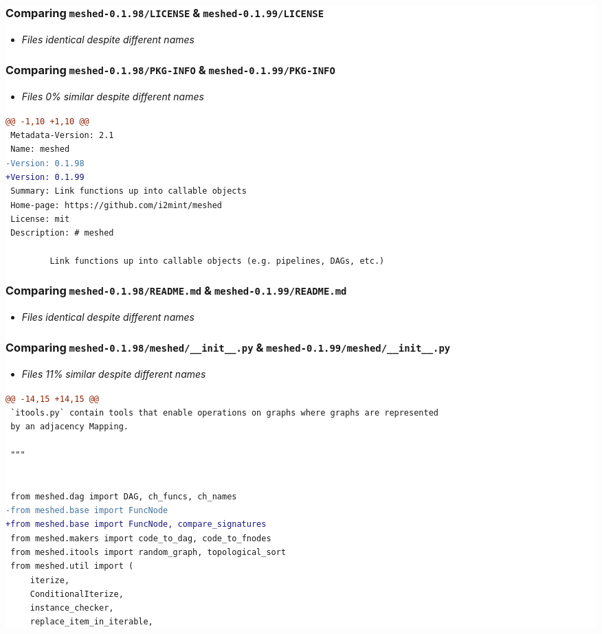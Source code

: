 ### Comparing `meshed-0.1.98/LICENSE` & `meshed-0.1.99/LICENSE`

 * *Files identical despite different names*

### Comparing `meshed-0.1.98/PKG-INFO` & `meshed-0.1.99/PKG-INFO`

 * *Files 0% similar despite different names*

```diff
@@ -1,10 +1,10 @@
 Metadata-Version: 2.1
 Name: meshed
-Version: 0.1.98
+Version: 0.1.99
 Summary: Link functions up into callable objects
 Home-page: https://github.com/i2mint/meshed
 License: mit
 Description: # meshed
         
         Link functions up into callable objects (e.g. pipelines, DAGs, etc.)
```

### Comparing `meshed-0.1.98/README.md` & `meshed-0.1.99/README.md`

 * *Files identical despite different names*

### Comparing `meshed-0.1.98/meshed/__init__.py` & `meshed-0.1.99/meshed/__init__.py`

 * *Files 11% similar despite different names*

```diff
@@ -14,15 +14,15 @@
 `itools.py` contain tools that enable operations on graphs where graphs are represented
 by an adjacency Mapping.
 
 """
 
 
 from meshed.dag import DAG, ch_funcs, ch_names
-from meshed.base import FuncNode
+from meshed.base import FuncNode, compare_signatures
 from meshed.makers import code_to_dag, code_to_fnodes
 from meshed.itools import random_graph, topological_sort
 from meshed.util import (
     iterize,
     ConditionalIterize,
     instance_checker,
     replace_item_in_iterable,
```
